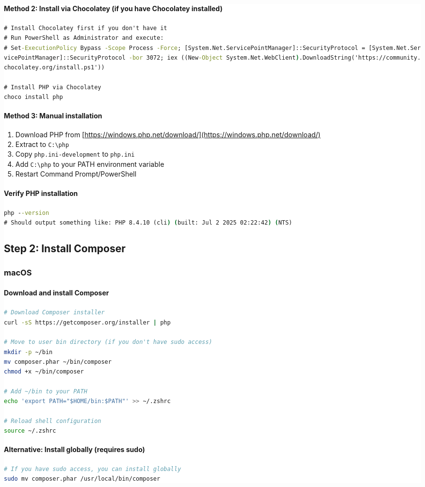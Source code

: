 #### Method 2: Install via Chocolatey (if you have Chocolatey installed)
```cmd
# Install Chocolatey first if you don't have it
# Run PowerShell as Administrator and execute:
# Set-ExecutionPolicy Bypass -Scope Process -Force; [System.Net.ServicePointManager]::SecurityProtocol = [System.Net.ServicePointManager]::SecurityProtocol -bor 3072; iex ((New-Object System.Net.WebClient).DownloadString('https://community.chocolatey.org/install.ps1'))

# Install PHP via Chocolatey
choco install php
```

#### Method 3: Manual installation
1. Download PHP from [https://windows.php.net/download/](https://windows.php.net/download/)
2. Extract to `C:\php`
3. Copy `php.ini-development` to `php.ini`
4. Add `C:\php` to your PATH environment variable
5. Restart Command Prompt/PowerShell

#### Verify PHP installation
```cmd
php --version
# Should output something like: PHP 8.4.10 (cli) (built: Jul 2 2025 02:22:42) (NTS)
```

## Step 2: Install Composer

### macOS

#### Download and install Composer
```bash
# Download Composer installer
curl -sS https://getcomposer.org/installer | php

# Move to user bin directory (if you don't have sudo access)
mkdir -p ~/bin
mv composer.phar ~/bin/composer
chmod +x ~/bin/composer

# Add ~/bin to your PATH
echo 'export PATH="$HOME/bin:$PATH"' >> ~/.zshrc

# Reload shell configuration
source ~/.zshrc
```

#### Alternative: Install globally (requires sudo)
```bash
# If you have sudo access, you can install globally
sudo mv composer.phar /usr/local/bin/composer
```

